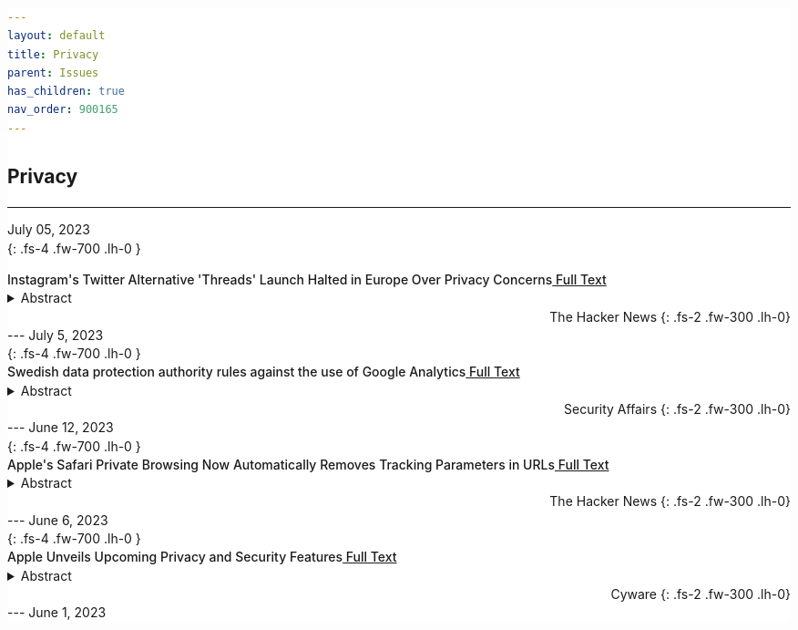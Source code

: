 ```yaml
---
layout: default
title: Privacy 
parent: Issues 
has_children: true
nav_order: 900165
---
```


## Privacy
---
July 05, 2023 <br>
{: .fs-4 .fw-700 .lh-0  }
<p style="font-weight:500; margin:0px" markdown="1">
Instagram's Twitter Alternative 'Threads' Launch Halted in Europe Over Privacy Concerns<a href="https://thehackernews.com/2023/07/instagrams-twitter-alternative-threads.html"> Full Text</a>
</p>
<details><summary>Abstract</summary></details>
<div style="text-align: right" markdown="1">
The Hacker News
{: .fs-2 .fw-300 .lh-0}
</div>
---
July 5, 2023 <br>
{: .fs-4 .fw-700 .lh-0  }
<p style="font-weight:500; margin:0px" markdown="1">
Swedish data protection authority rules against the use of Google Analytics<a href="https://securityaffairs.com/148157/laws-and-regulations/swedish-data-protection-authority-google-analytics.html"> Full Text</a>
</p>
<details><summary>Abstract</summary></details>
<div style="text-align: right" markdown="1">
Security Affairs
{: .fs-2 .fw-300 .lh-0}
</div>
---
June 12, 2023 <br>
{: .fs-4 .fw-700 .lh-0  }
<p style="font-weight:500; margin:0px" markdown="1">
Apple's Safari Private Browsing Now Automatically Removes Tracking Parameters in URLs<a href="https://thehackernews.com/2023/06/apples-safari-private-browsing-now.html"> Full Text</a>
</p>
<details><summary>Abstract</summary></details>
<div style="text-align: right" markdown="1">
The Hacker News
{: .fs-2 .fw-300 .lh-0}
</div>
---
June 6, 2023 <br>
{: .fs-4 .fw-700 .lh-0  }
<p style="font-weight:500; margin:0px" markdown="1">
Apple Unveils Upcoming Privacy and Security Features<a href="https://www.securityweek.com/apple-unveils-upcoming-privacy-and-security-features/?&amp;web_view=true"> Full Text</a>
</p>
<details><summary>Abstract</summary></details>
<div style="text-align: right" markdown="1">
Cyware
{: .fs-2 .fw-300 .lh-0}
</div>
---
June 1, 2023 <br>